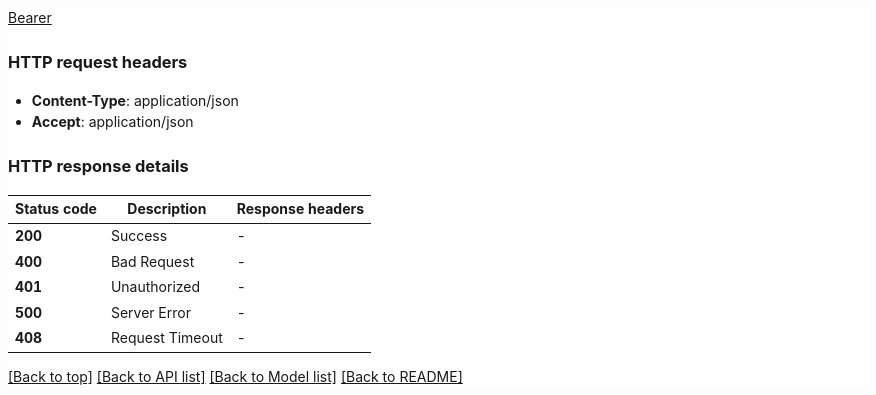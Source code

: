 [Bearer](../README.md#Bearer)

### HTTP request headers

 - **Content-Type**: application/json
 - **Accept**: application/json

### HTTP response details

| Status code | Description | Response headers |
|-------------|-------------|------------------|
**200** | Success |  -  |
**400** | Bad Request |  -  |
**401** | Unauthorized |  -  |
**500** | Server Error |  -  |
**408** | Request Timeout |  -  |

[[Back to top]](#) [[Back to API list]](../README.md#documentation-for-api-endpoints) [[Back to Model list]](../README.md#documentation-for-models) [[Back to README]](../README.md)

